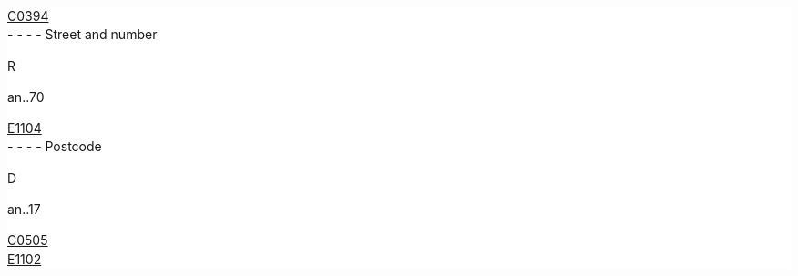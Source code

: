    </p>
  </td>
  <td>
  </td>
  <td>
   <a href="rules.html#c0394">
    C0394
   </a>
   <div>
   </div>
  </td>
 </tr>
 <tr style="height:13pt">
  <td>
   - - - - Street and number
  </td>
  <td>
   <p class="s4">
    R
   </p>
  </td>
  <td>
   <p class="s4">
    an..70
   </p>
  </td>
  <td>
  </td>
  <td>
   <a href="rules.html#e1104">
    E1104
   </a>
   <div>
   </div>
  </td>
 </tr>
 <tr style="height:20pt">
  <td>
   - - - - Postcode
  </td>
  <td>
   <p class="s4">
    D
   </p>
  </td>
  <td>
   <p class="s4">
    an..17
   </p>
  </td>
  <td>
  </td>
  <td>
   <a href="rules.html#c0505">
    C0505
   </a>
   <div>
   </div>
   <a href="rules.html#e1102">
    E1102
   </a>
   <div>
   </div>
  </td>
